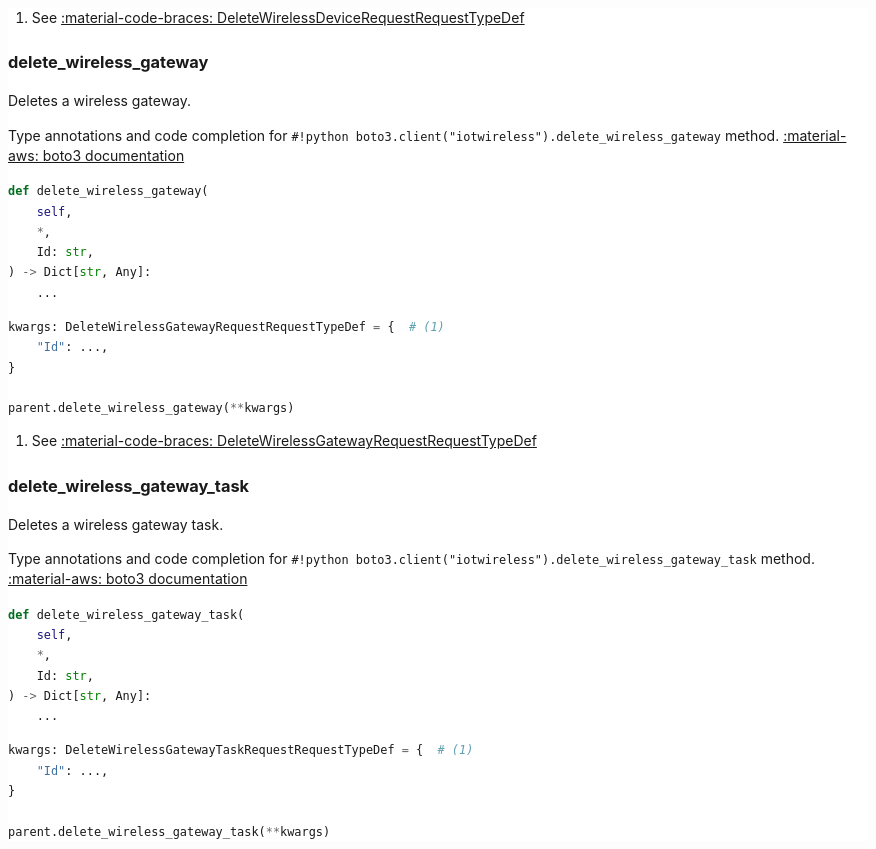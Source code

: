 1. See [:material-code-braces: DeleteWirelessDeviceRequestRequestTypeDef](./type_defs.md#deletewirelessdevicerequestrequesttypedef) 

### delete\_wireless\_gateway

Deletes a wireless gateway.

Type annotations and code completion for `#!python boto3.client("iotwireless").delete_wireless_gateway` method.
[:material-aws: boto3 documentation](https://boto3.amazonaws.com/v1/documentation/api/latest/reference/services/iotwireless.html#IoTWireless.Client.delete_wireless_gateway)

```python title="Method definition"
def delete_wireless_gateway(
    self,
    *,
    Id: str,
) -> Dict[str, Any]:
    ...
```



```python title="Usage example with kwargs"
kwargs: DeleteWirelessGatewayRequestRequestTypeDef = {  # (1)
    "Id": ...,
}

parent.delete_wireless_gateway(**kwargs)
```

1. See [:material-code-braces: DeleteWirelessGatewayRequestRequestTypeDef](./type_defs.md#deletewirelessgatewayrequestrequesttypedef) 

### delete\_wireless\_gateway\_task

Deletes a wireless gateway task.

Type annotations and code completion for `#!python boto3.client("iotwireless").delete_wireless_gateway_task` method.
[:material-aws: boto3 documentation](https://boto3.amazonaws.com/v1/documentation/api/latest/reference/services/iotwireless.html#IoTWireless.Client.delete_wireless_gateway_task)

```python title="Method definition"
def delete_wireless_gateway_task(
    self,
    *,
    Id: str,
) -> Dict[str, Any]:
    ...
```



```python title="Usage example with kwargs"
kwargs: DeleteWirelessGatewayTaskRequestRequestTypeDef = {  # (1)
    "Id": ...,
}

parent.delete_wireless_gateway_task(**kwargs)
```
